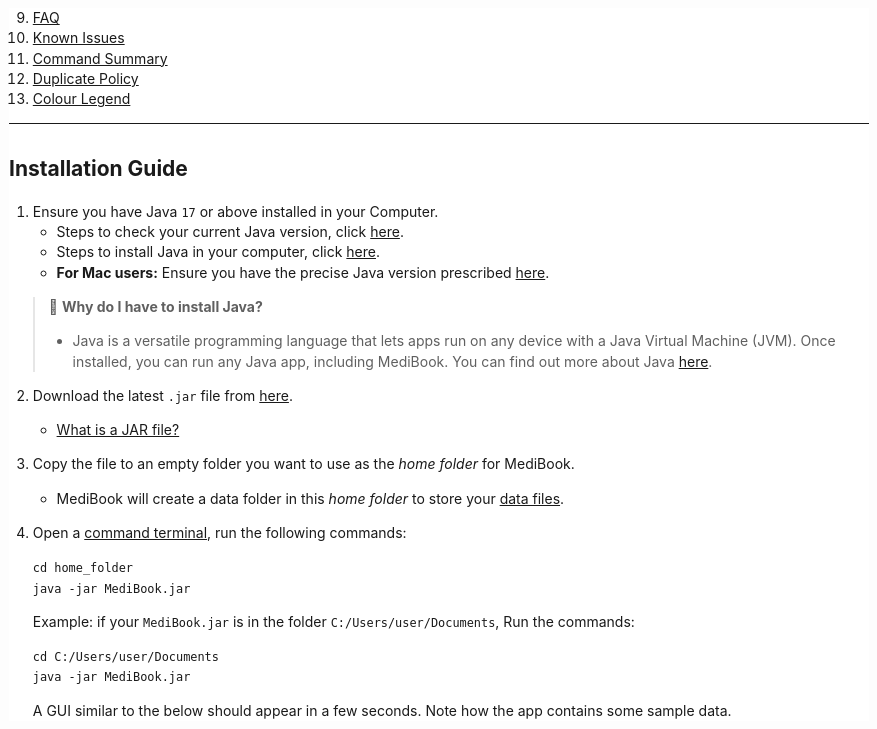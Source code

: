 9. [FAQ](#faq)
10. [Known Issues](#known-issues)
11. [Command Summary](#command-summary)
12. [Duplicate Policy](#duplicate-policy)
13. [Colour Legend](#colour-legend)

--------------------------------------------------------------------------------------------------------------------


<div style="page-break-after: always;"></div>

## Installation Guide

1. Ensure you have Java `17` or above installed in your Computer.<br>
   * Steps to check your current Java version, click [here](#faq).
   * Steps to install Java in your computer, click [here](https://se-education.org/guides/tutorials/javaInstallation.html).
   * **For Mac users:** Ensure you have the precise Java version prescribed [here](https://se-education.org/guides/tutorials/javaInstallationMac.html).

> 🧠 **Why do I have to install Java?**
> - Java is a versatile programming language that lets apps run on any device with a Java Virtual Machine (JVM). Once installed, you can run any Java app, including MediBook. You can find out more about Java [here](https://dev.java/learn/getting-started/).

2. Download the latest `.jar` file from [here](https://github.com/AY2425S2-CS2103T-T13-2/tp/releases).
   - [What is a JAR file?](https://docs.oracle.com/javase/8/docs/technotes/guides/jar/jarGuide.html)

3. Copy the file to an empty folder you want to use as the _home folder_ for MediBook.
   - MediBook will create a data folder in this _home folder_ to store your [data files](#saving-the-data).

4. Open a [command terminal](#faq), run the following commands:<br>
   ```
   cd home_folder
   java -jar MediBook.jar
   ```
   Example: if your `MediBook.jar` is in the folder `C:/Users/user/Documents`,
   Run the commands:
   ```
   cd C:/Users/user/Documents
   java -jar MediBook.jar
   ```

   A GUI similar to the below should appear in a few seconds. Note how the app contains some sample data.<br>
